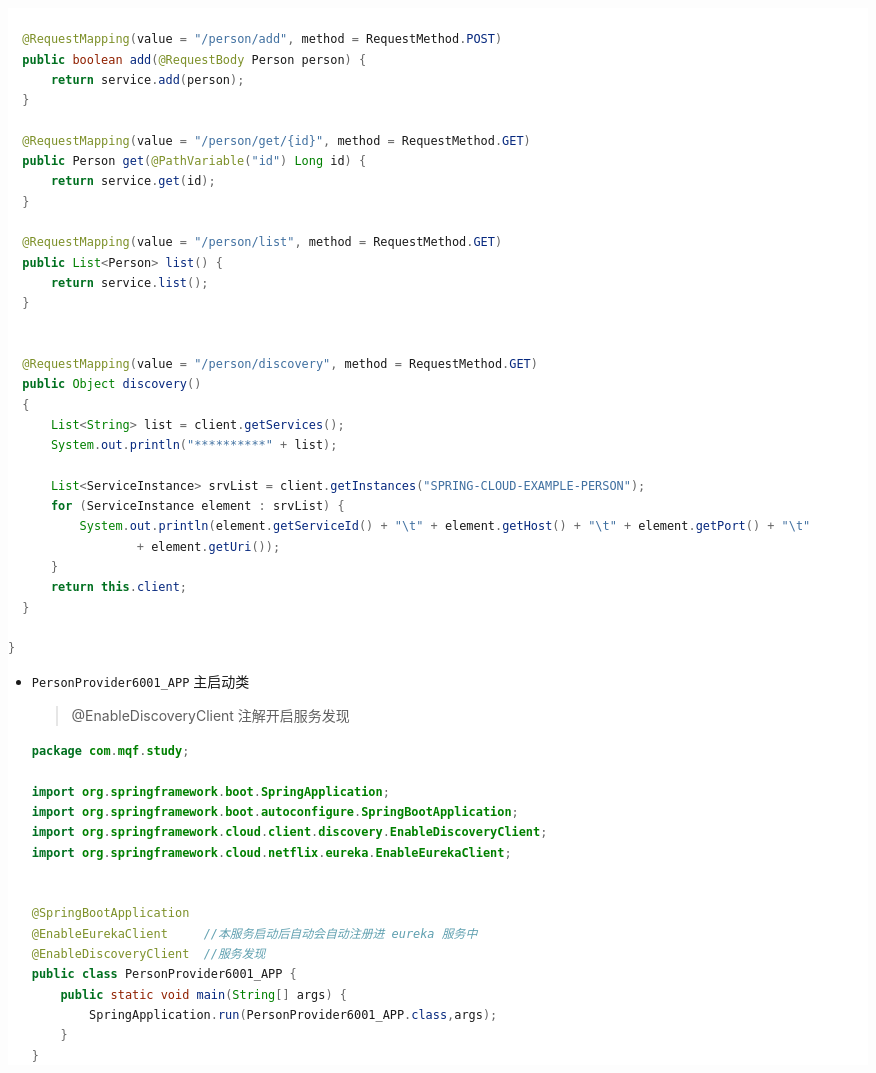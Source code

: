  ```java
  
  	@RequestMapping(value = "/person/add", method = RequestMethod.POST)
  	public boolean add(@RequestBody Person person) {
  		return service.add(person);
  	}
  
  	@RequestMapping(value = "/person/get/{id}", method = RequestMethod.GET)
  	public Person get(@PathVariable("id") Long id) {
  		return service.get(id);
  	}
  
  	@RequestMapping(value = "/person/list", method = RequestMethod.GET)
  	public List<Person> list() {
  		return service.list();
  	}
  
  
  	@RequestMapping(value = "/person/discovery", method = RequestMethod.GET)
  	public Object discovery()
  	{
  		List<String> list = client.getServices();
  		System.out.println("**********" + list);
  
  		List<ServiceInstance> srvList = client.getInstances("SPRING-CLOUD-EXAMPLE-PERSON");
  		for (ServiceInstance element : srvList) {
  			System.out.println(element.getServiceId() + "\t" + element.getHost() + "\t" + element.getPort() + "\t"
  					+ element.getUri());
  		}
  		return this.client;
  	}
  
  }
  
  ```

  

- `PersonProvider6001_APP` 主启动类

  > @EnableDiscoveryClient  注解开启服务发现

  ```JAVA
  package com.mqf.study;
  
  import org.springframework.boot.SpringApplication;
  import org.springframework.boot.autoconfigure.SpringBootApplication;
  import org.springframework.cloud.client.discovery.EnableDiscoveryClient;
  import org.springframework.cloud.netflix.eureka.EnableEurekaClient;
  
  
  @SpringBootApplication
  @EnableEurekaClient     //本服务启动后自动会自动注册进 eureka 服务中
  @EnableDiscoveryClient  //服务发现
  public class PersonProvider6001_APP {
      public static void main(String[] args) {
          SpringApplication.run(PersonProvider6001_APP.class,args);
      }
  }
  ```
